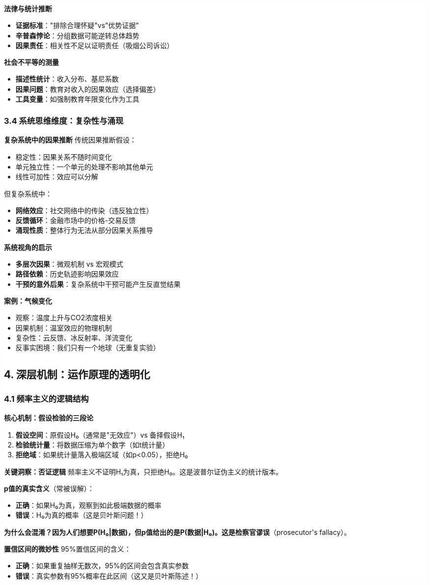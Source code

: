 **法律与统计推断**
- **证据标准**："排除合理怀疑"vs"优势证据"
- **辛普森悖论**：分组数据可能逆转总体趋势
- **因果责任**：相关性不足以证明责任（吸烟公司诉讼）

**社会不平等的测量**
- **描述性统计**：收入分布、基尼系数
- **因果问题**：教育对收入的因果效应（选择偏差）
- **工具变量**：如强制教育年限变化作为工具

### 3.4 系统思维维度：复杂性与涌现

**复杂系统中的因果推断**
传统因果推断假设：
- 稳定性：因果关系不随时间变化
- 单元独立性：一个单元的处理不影响其他单元
- 线性可加性：效应可以分解

但复杂系统中：
- **网络效应**：社交网络中的传染（违反独立性）
- **反馈循环**：金融市场中的价格-交易反馈
- **涌现性质**：整体行为无法从部分因果关系推导

**系统视角的启示**
- **多层次因果**：微观机制 vs 宏观模式
- **路径依赖**：历史轨迹影响因果效应
- **干预的意外后果**：复杂系统中干预可能产生反直觉结果

**案例：气候变化**
- 观察：温度上升与CO2浓度相关
- 因果机制：温室效应的物理机制
- 复杂性：云反馈、冰反射率、洋流变化
- 反事实困境：我们只有一个地球（无重复实验）

## 4. 深层机制：运作原理的透明化

### 4.1 频率主义的逻辑结构

**核心机制：假设检验的三段论**
1. **假设空间**：原假设H₀（通常是"无效应"）vs 备择假设H₁
2. **检验统计量**：将数据压缩为单个数字（如t统计量）
3. **拒绝域**：如果统计量落入极端区域（如p<0.05），拒绝H₀

**关键洞察：否证逻辑**
频率主义不证明H₁为真，只拒绝H₀。这是波普尔证伪主义的统计版本。

**p值的真实含义**（常被误解）：
- **正确**：如果H₀为真，观察到如此极端数据的概率
- **错误**：H₀为真的概率（这是贝叶斯问题！）

**为什么会混淆？**因为人们想要P(H₀|数据)，但p值给出的是P(数据|H₀)。这是**检察官谬误**（prosecutor's fallacy）。

**置信区间的微妙性**
95%置信区间的含义：
- **正确**：如果重复抽样无数次，95%的区间会包含真实参数
- **错误**：真实参数有95%概率在此区间（这又是贝叶斯陈述！）

